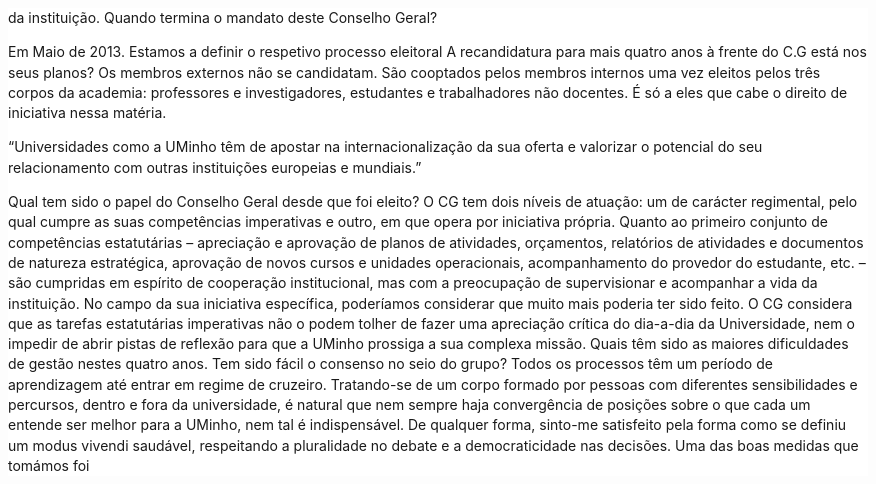 da instituição.
Quando termina o mandato deste Conselho
Geral?


Em Maio de 2013. Estamos a definir o respetivo
processo eleitoral
A recandidatura para mais quatro anos à
frente do C.G está nos seus planos?
Os membros externos não se candidatam. São
cooptados pelos membros internos uma vez eleitos pelos três corpos da academia: professores e
investigadores, estudantes
e trabalhadores não docentes. É só a eles que cabe
o direito de iniciativa nessa
matéria.

“Universidades como
a UMinho têm de apostar
na internacionalização
da sua oferta e valorizar
o potencial do seu
relacionamento com
outras instituições
europeias e mundiais.”

Qual tem sido o papel
do Conselho Geral desde
que foi eleito?
O CG tem dois níveis de
atuação: um de carácter regimental,
pelo qual cumpre
as suas competências imperativas
e outro, em que
opera por iniciativa própria.
Quanto ao primeiro
conjunto de competências
estatutárias – apreciação
e aprovação de planos de
atividades, orçamentos, relatórios de atividades e
documentos de natureza estratégica, aprovação de
novos cursos e unidades operacionais, acompanhamento
do provedor do estudante, etc. – são cumpridas
em espírito de cooperação institucional, mas
com a preocupação de supervisionar e acompanhar
a vida da instituição. No campo da sua iniciativa
específica, poderíamos considerar que muito mais
poderia ter sido feito. O CG considera que as tarefas
estatutárias imperativas não o podem tolher de fazer
uma apreciação crítica do dia-a-dia da Universidade,
nem o impedir de abrir pistas de reflexão para
que a UMinho prossiga a sua complexa missão.
Quais têm sido as maiores dificuldades de
gestão nestes quatro anos. Tem sido fácil o
consenso no seio do grupo?
Todos os processos têm um período de aprendizagem
até entrar em regime de cruzeiro. Tratando-se
de um corpo formado por pessoas com diferentes
sensibilidades e percursos, dentro e fora da universidade,
é natural que nem sempre haja convergência
de posições sobre o que cada um entende ser
melhor para a UMinho, nem tal é indispensável. De
qualquer forma, sinto-me satisfeito pela forma como
se definiu um modus vivendi saudável, respeitando
a pluralidade no debate e a democraticidade nas
decisões. Uma das boas medidas que tomámos foi